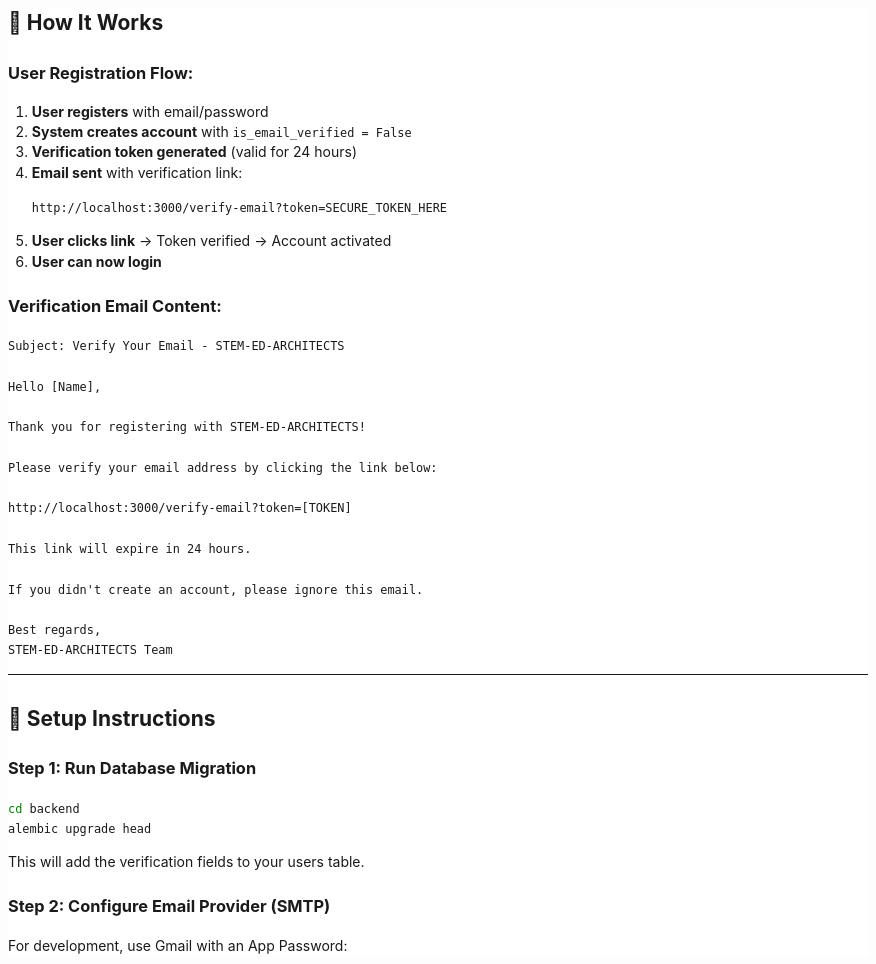 
## 🚀 How It Works

### **User Registration Flow:**

1. **User registers** with email/password
2. **System creates account** with `is_email_verified = False`
3. **Verification token generated** (valid for 24 hours)
4. **Email sent** with verification link:
   ```
   http://localhost:3000/verify-email?token=SECURE_TOKEN_HERE
   ```
5. **User clicks link** → Token verified → Account activated
6. **User can now login**

### **Verification Email Content:**

```
Subject: Verify Your Email - STEM-ED-ARCHITECTS

Hello [Name],

Thank you for registering with STEM-ED-ARCHITECTS!

Please verify your email address by clicking the link below:

http://localhost:3000/verify-email?token=[TOKEN]

This link will expire in 24 hours.

If you didn't create an account, please ignore this email.

Best regards,
STEM-ED-ARCHITECTS Team
```

---

## 🔧 Setup Instructions

### **Step 1: Run Database Migration**

```bash
cd backend
alembic upgrade head
```

This will add the verification fields to your users table.

### **Step 2: Configure Email Provider (SMTP)**

For development, use Gmail with an App Password:
